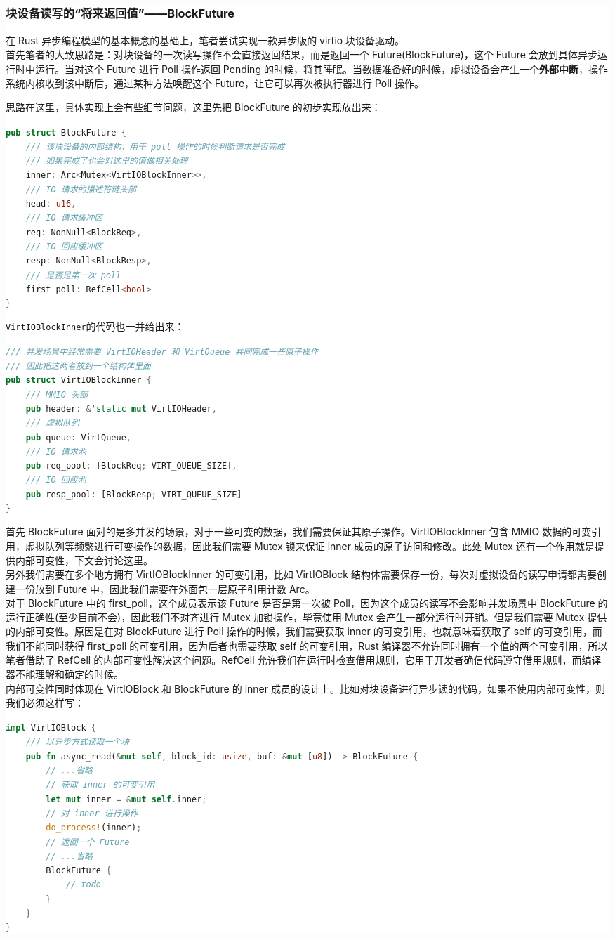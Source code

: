 ### 块设备读写的“将来返回值”——BlockFuture
在 Rust 异步编程模型的基本概念的基础上，笔者尝试实现一款异步版的 virtio 块设备驱动。  
首先笔者的大致思路是：对块设备的一次读写操作不会直接返回结果，而是返回一个 Future(BlockFuture)，这个 Future 会放到具体异步运行时中运行。当对这个 Future 进行 Poll 操作返回 Pending 的时候，将其睡眠。当数据准备好的时候，虚拟设备会产生一个**外部中断**，操作系统内核收到该中断后，通过某种方法唤醒这个 Future，让它可以再次被执行器进行 Poll 操作。  

思路在这里，具体实现上会有些细节问题，这里先把 BlockFuture 的初步实现放出来：  
```Rust
pub struct BlockFuture {
    /// 该块设备的内部结构，用于 poll 操作的时候判断请求是否完成
    /// 如果完成了也会对这里的值做相关处理
    inner: Arc<Mutex<VirtIOBlockInner>>,
    /// IO 请求的描述符链头部
    head: u16,
    /// IO 请求缓冲区
    req: NonNull<BlockReq>,
    /// IO 回应缓冲区
    resp: NonNull<BlockResp>,
    /// 是否是第一次 poll
    first_poll: RefCell<bool>
}
```
`VirtIOBlockInner`的代码也一并给出来：  
```Rust
/// 并发场景中经常需要 VirtIOHeader 和 VirtQueue 共同完成一些原子操作
/// 因此把这两者放到一个结构体里面
pub struct VirtIOBlockInner {
    /// MMIO 头部
    pub header: &'static mut VirtIOHeader,
    /// 虚拟队列
    pub queue: VirtQueue,
    /// IO 请求池
    pub req_pool: [BlockReq; VIRT_QUEUE_SIZE],
    /// IO 回应池
    pub resp_pool: [BlockResp; VIRT_QUEUE_SIZE]
}
```
首先 BlockFuture 面对的是多并发的场景，对于一些可变的数据，我们需要保证其原子操作。VirtIOBlockInner 包含 MMIO 数据的可变引用，虚拟队列等频繁进行可变操作的数据，因此我们需要 Mutex<T> 锁来保证 inner 成员的原子访问和修改。此处 Mutex<T> 还有一个作用就是提供内部可变性，下文会讨论这里。  
另外我们需要在多个地方拥有 VirtIOBlockInner 的可变引用，比如 VirtIOBlock 结构体需要保存一份，每次对虚拟设备的读写申请都需要创建一份放到 Future 中，因此我们需要在外面包一层原子引用计数 Arc<T>。  
对于 BlockFuture 中的 first_poll，这个成员表示该 Future 是否是第一次被 Poll，因为这个成员的读写不会影响并发场景中 BlockFuture 的运行正确性(至少目前不会)，因此我们不对齐进行 Mutex 加锁操作，毕竟使用 Mutex 会产生一部分运行时开销。但是我们需要 Mutex<T> 提供的内部可变性。原因是在对 BlockFuture 进行 Poll 操作的时候，我们需要获取 inner 的可变引用，也就意味着获取了 self 的可变引用，而我们不能同时获得 first_poll 的可变引用，因为后者也需要获取 self 的可变引用，Rust 编译器不允许同时拥有一个值的两个可变引用，所以笔者借助了 RefCell<T> 的内部可变性解决这个问题。RefCell 允许我们在运行时检查借用规则，它用于开发者确信代码遵守借用规则，而编译器不能理解和确定的时候。  
内部可变性同时体现在 VirtIOBlock 和 BlockFuture 的 inner 成员的设计上。比如对块设备进行异步读的代码，如果不使用内部可变性，则我们必须这样写：  
```Rust
impl VirtIOBlock {
    /// 以异步方式读取一个块
    pub fn async_read(&mut self, block_id: usize, buf: &mut [u8]) -> BlockFuture {
        // ...省略
        // 获取 inner 的可变引用
        let mut inner = &mut self.inner;
        // 对 inner 进行操作
        do_process!(inner);
        // 返回一个 Future
        // ...省略
        BlockFuture {
            // todo
        }
    }
}
```